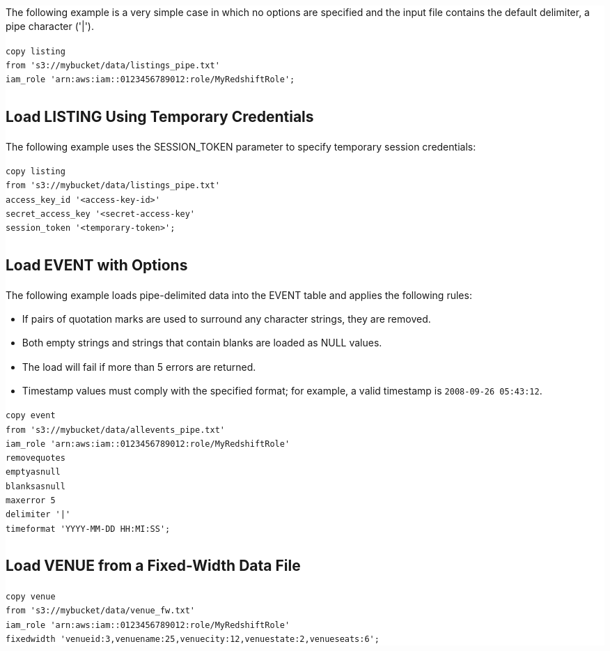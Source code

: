 The following example is a very simple case in which no options are specified and the input file contains the default delimiter, a pipe character \('|'\)\. 

```
copy listing 
from 's3://mybucket/data/listings_pipe.txt' 
iam_role 'arn:aws:iam::0123456789012:role/MyRedshiftRole';
```

## Load LISTING Using Temporary Credentials<a name="sub-example-load-favorite-movies"></a>

The following example uses the SESSION\_TOKEN parameter to specify temporary session credentials:

```
copy listing
from 's3://mybucket/data/listings_pipe.txt'
access_key_id '<access-key-id>'
secret_access_key '<secret-access-key'
session_token '<temporary-token>';
```

## Load EVENT with Options<a name="r_COPY_command_examples-load-event-with-options"></a>

The following example loads pipe\-delimited data into the EVENT table and applies the following rules: 

+ If pairs of quotation marks are used to surround any character strings, they are removed\.

+ Both empty strings and strings that contain blanks are loaded as NULL values\.

+ The load will fail if more than 5 errors are returned\.

+ Timestamp values must comply with the specified format; for example, a valid timestamp is `2008-09-26 05:43:12`\.

```
copy event
from 's3://mybucket/data/allevents_pipe.txt' 
iam_role 'arn:aws:iam::0123456789012:role/MyRedshiftRole' 
removequotes
emptyasnull
blanksasnull
maxerror 5
delimiter '|'
timeformat 'YYYY-MM-DD HH:MI:SS';
```

## Load VENUE from a Fixed\-Width Data File<a name="r_COPY_command_examples-load-venue-from-a-fixed-width-data-file"></a>

```
copy venue
from 's3://mybucket/data/venue_fw.txt' 
iam_role 'arn:aws:iam::0123456789012:role/MyRedshiftRole'
fixedwidth 'venueid:3,venuename:25,venuecity:12,venuestate:2,venueseats:6';
```
